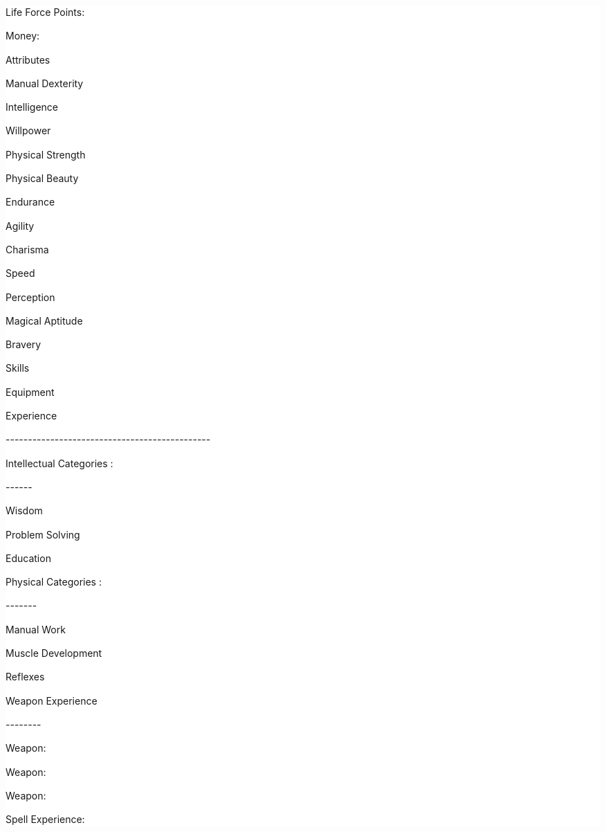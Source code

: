 Life Force Points:

Money:

Attributes

Manual Dexterity

Intelligence

Willpower

Physical Strength

Physical Beauty

Endurance

Agility

Charisma

Speed

Perception

Magical Aptitude

Bravery

Skills

Equipment

Experience

\-\-\-\-\-\-\-\-\-\-\-\-\-\-\-\-\-\-\-\-\-\-\-\-\-\-\-\-\-\-\-\-\-\-\-\-\-\-\-\-\-\-\-\-\--

Intellectual Categories :

\-\-\-\-\--

Wisdom

Problem Solving

Education

Physical Categories :

\-\-\-\-\-\--

Manual Work

Muscle Development

Reflexes

Weapon Experience

\-\-\-\-\-\-\--

Weapon:

Weapon:

Weapon:

Spell Experience:

